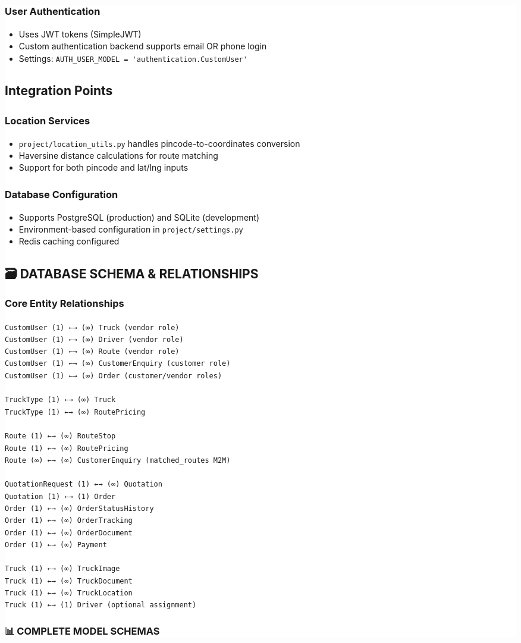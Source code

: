 ### User Authentication
- Uses JWT tokens (SimpleJWT)
- Custom authentication backend supports email OR phone login
- Settings: `AUTH_USER_MODEL = 'authentication.CustomUser'`

## Integration Points

### Location Services
- `project/location_utils.py` handles pincode-to-coordinates conversion
- Haversine distance calculations for route matching
- Support for both pincode and lat/lng inputs

### Database Configuration
- Supports PostgreSQL (production) and SQLite (development)
- Environment-based configuration in `project/settings.py`
- Redis caching configured

## 🗃️ DATABASE SCHEMA & RELATIONSHIPS

### Core Entity Relationships
```
CustomUser (1) ←→ (∞) Truck (vendor role)
CustomUser (1) ←→ (∞) Driver (vendor role)
CustomUser (1) ←→ (∞) Route (vendor role)
CustomUser (1) ←→ (∞) CustomerEnquiry (customer role)
CustomUser (1) ←→ (∞) Order (customer/vendor roles)

TruckType (1) ←→ (∞) Truck
TruckType (1) ←→ (∞) RoutePricing

Route (1) ←→ (∞) RouteStop
Route (1) ←→ (∞) RoutePricing
Route (∞) ←→ (∞) CustomerEnquiry (matched_routes M2M)

QuotationRequest (1) ←→ (∞) Quotation
Quotation (1) ←→ (1) Order
Order (1) ←→ (∞) OrderStatusHistory
Order (1) ←→ (∞) OrderTracking
Order (1) ←→ (∞) OrderDocument
Order (1) ←→ (∞) Payment

Truck (1) ←→ (∞) TruckImage
Truck (1) ←→ (∞) TruckDocument
Truck (1) ←→ (∞) TruckLocation
Truck (1) ←→ (1) Driver (optional assignment)
```

### 📊 COMPLETE MODEL SCHEMAS
